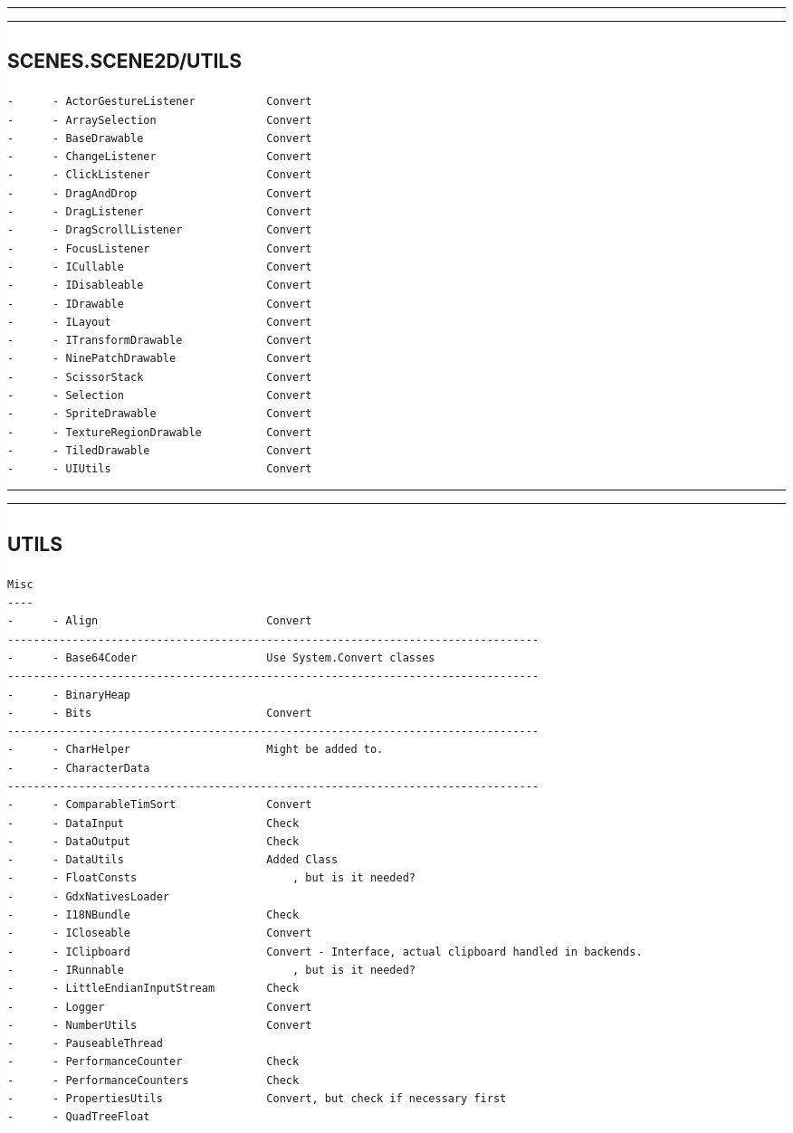 - - - - - - - - - - - - - - - - - - - - - - - - - - - - - - - - - - - - - - - - - -
- - - - - - - - - - - - - - - - - - - - - - - - - - - - - - - - - - - - - - - - - -

SCENES.SCENE2D/UTILS
--------------------

    -      - ActorGestureListener           Convert
    -      - ArraySelection                 Convert
    -      - BaseDrawable                   Convert
    -      - ChangeListener                 Convert
    -      - ClickListener                  Convert
    -      - DragAndDrop                    Convert
    -      - DragListener                   Convert
    -      - DragScrollListener             Convert
    -      - FocusListener                  Convert
    -      - ICullable                      Convert
    -      - IDisableable                   Convert
    -      - IDrawable                      Convert
    -      - ILayout                        Convert
    -      - ITransformDrawable             Convert
    -      - NinePatchDrawable              Convert
    -      - ScissorStack                   Convert
    -      - Selection                      Convert
    -      - SpriteDrawable                 Convert
    -      - TextureRegionDrawable          Convert
    -      - TiledDrawable                  Convert
    -      - UIUtils                        Convert

- - - - - - - - - - - - - - - - - - - - - - - - - - - - - - - - - - - - - - - - - -
- - - - - - - - - - - - - - - - - - - - - - - - - - - - - - - - - - - - - - - - - -

UTILS
-----

    Misc
    ----
    -      - Align                          Convert
    ----------------------------------------------------------------------------------
    -      - Base64Coder                    Use System.Convert classes
    ----------------------------------------------------------------------------------
    -      - BinaryHeap
    -      - Bits                           Convert
    ----------------------------------------------------------------------------------
    -      - CharHelper                     Might be added to.
    -      - CharacterData                  
    ----------------------------------------------------------------------------------
    -      - ComparableTimSort              Convert
    -      - DataInput                      Check
    -      - DataOutput                     Check
    -      - DataUtils                      Added Class
    -      - FloatConsts                        , but is it needed?
    -      - GdxNativesLoader
    -      - I18NBundle                     Check
    -      - ICloseable                     Convert
    -      - IClipboard                     Convert - Interface, actual clipboard handled in backends.                 
    -      - IRunnable                          , but is it needed?
    -      - LittleEndianInputStream        Check
    -      - Logger                         Convert
    -      - NumberUtils                    Convert
    -      - PauseableThread
    -      - PerformanceCounter             Check
    -      - PerformanceCounters            Check
    -      - PropertiesUtils                Convert, but check if necessary first
    -      - QuadTreeFloat